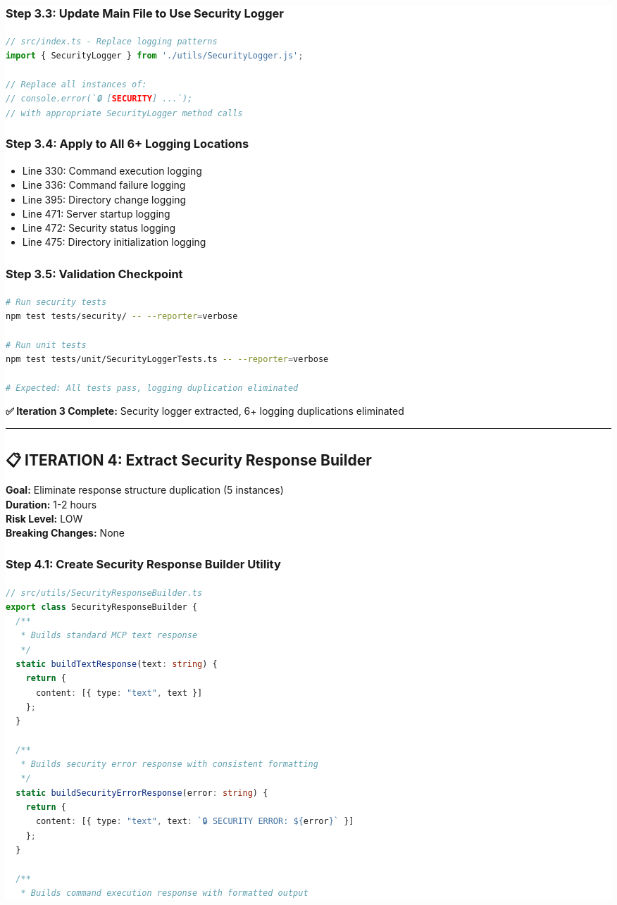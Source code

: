 ### **Step 3.3: Update Main File to Use Security Logger**
```typescript
// src/index.ts - Replace logging patterns
import { SecurityLogger } from './utils/SecurityLogger.js';

// Replace all instances of:
// console.error(`🔒 [SECURITY] ...`);
// with appropriate SecurityLogger method calls
```

### **Step 3.4: Apply to All 6+ Logging Locations**
- Line 330: Command execution logging
- Line 336: Command failure logging
- Line 395: Directory change logging
- Line 471: Server startup logging
- Line 472: Security status logging
- Line 475: Directory initialization logging

### **Step 3.5: Validation Checkpoint**
```bash
# Run security tests
npm test tests/security/ -- --reporter=verbose

# Run unit tests
npm test tests/unit/SecurityLoggerTests.ts -- --reporter=verbose

# Expected: All tests pass, logging duplication eliminated
```

**✅ Iteration 3 Complete:** Security logger extracted, 6+ logging duplications eliminated

---

## 📋 **ITERATION 4: Extract Security Response Builder**
**Goal:** Eliminate response structure duplication (5 instances)  
**Duration:** 1-2 hours  
**Risk Level:** LOW  
**Breaking Changes:** None  

### **Step 4.1: Create Security Response Builder Utility**
```typescript
// src/utils/SecurityResponseBuilder.ts
export class SecurityResponseBuilder {
  /**
   * Builds standard MCP text response
   */
  static buildTextResponse(text: string) {
    return {
      content: [{ type: "text", text }]
    };
  }

  /**
   * Builds security error response with consistent formatting
   */
  static buildSecurityErrorResponse(error: string) {
    return {
      content: [{ type: "text", text: `🔒 SECURITY ERROR: ${error}` }]
    };
  }

  /**
   * Builds command execution response with formatted output
```